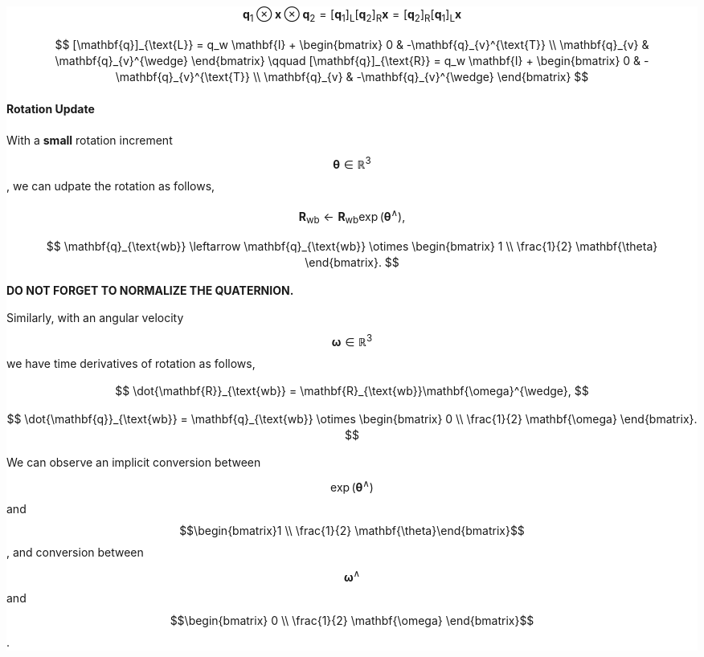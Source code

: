 $$
\mathbf{q}_{1} \otimes \mathbf{x} \otimes \mathbf{q}_{2} = 
[\mathbf{q}_{1}]_{\text{L}} [\mathbf{q}_{2}]_{\text{R}}\mathbf{x} = 
[\mathbf{q}_{2}]_{\text{R}} [\mathbf{q}_{1}]_{\text{L}} \mathbf{x} 
$$

$$
[\mathbf{q}]_{\text{L}} = q_w \mathbf{I} +
\begin{bmatrix}
   0 & -\mathbf{q}_{v}^{\text{T}} \\
   \mathbf{q}_{v} & \mathbf{q}_{v}^{\wedge}
\end{bmatrix}
\qquad 
[\mathbf{q}]_{\text{R}} = q_w \mathbf{I} +
\begin{bmatrix}
   0 & -\mathbf{q}_{v}^{\text{T}} \\
   \mathbf{q}_{v} & -\mathbf{q}_{v}^{\wedge}
\end{bmatrix}
$$

#### Rotation Update

With a __small__ rotation increment $$\mathbf{\theta}\in \mathbb{R}^{3}$$, we can udpate the rotation as follows,

$$
\mathbf{R}_{\text{wb}} \leftarrow \mathbf{R}_{\text{wb}} \exp(\mathbf{\theta}^{\wedge}),
$$

$$
\mathbf{q}_{\text{wb}} \leftarrow \mathbf{q}_{\text{wb}} \otimes 
\begin{bmatrix}
   1 \\
   \frac{1}{2} \mathbf{\theta}   
\end{bmatrix}.
$$

__DO NOT FORGET TO NORMALIZE THE QUATERNION.__


Similarly, with an angular velocity $$\mathbf{\omega}\in \mathbb{R}^{3}$$ we have time derivatives of rotation as follows,

$$
\dot{\mathbf{R}}_{\text{wb}} = \mathbf{R}_{\text{wb}}\mathbf{\omega}^{\wedge},
$$

$$
\dot{\mathbf{q}}_{\text{wb}} = \mathbf{q}_{\text{wb}} \otimes 
\begin{bmatrix}
   0 \\
   \frac{1}{2} \mathbf{\omega}   
\end{bmatrix}.
$$

We can observe an implicit conversion between 
$$\exp(\mathbf{\theta}^{\wedge})$$
 and 
$$\begin{bmatrix}1 \\ \frac{1}{2} \mathbf{\theta}\end{bmatrix}$$
, and conversion between
$$\mathbf{\omega}^{\wedge}$$
 and 
$$\begin{bmatrix}
   0 \\
   \frac{1}{2} \mathbf{\omega}   
\end{bmatrix}$$
.


[^Qin17]: Qin, Tong, and Shaojie Shen. "Robust initialization of monocular visual-inertial estimation on aerial robots." 2017 IROS.